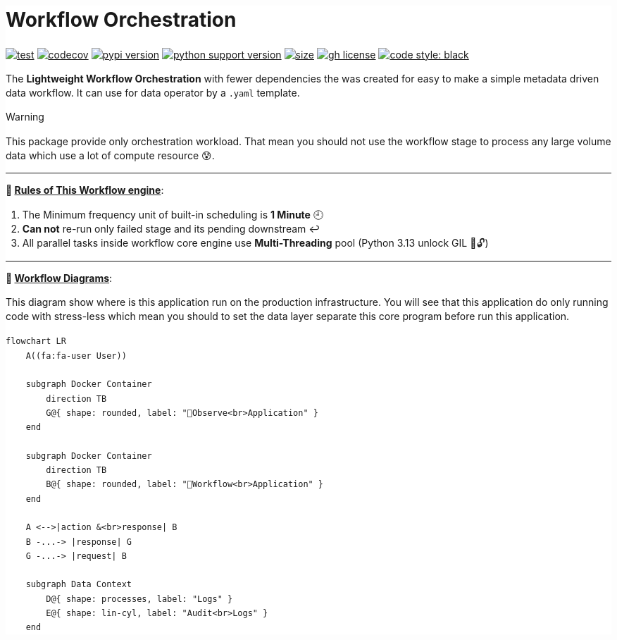 # Workflow Orchestration

[![test](https://github.com/ddeutils/ddeutil-workflow/actions/workflows/tests.yml/badge.svg?branch=main)](https://github.com/ddeutils/ddeutil-workflow/actions/workflows/tests.yml)
[![codecov](https://codecov.io/gh/ddeutils/ddeutil-workflow/graph/badge.svg?token=3NDPN2I0H9)](https://codecov.io/gh/ddeutils/ddeutil-workflow)
[![pypi version](https://img.shields.io/pypi/v/ddeutil-workflow)](https://pypi.org/project/ddeutil-workflow/)
[![python support version](https://img.shields.io/pypi/pyversions/ddeutil-workflow)](https://pypi.org/project/ddeutil-workflow/)
[![size](https://img.shields.io/github/languages/code-size/ddeutils/ddeutil-workflow)](https://github.com/ddeutils/ddeutil-workflow)
[![gh license](https://img.shields.io/github/license/ddeutils/ddeutil-workflow)](https://github.com/ddeutils/ddeutil-workflow/blob/main/LICENSE)
[![code style: black](https://img.shields.io/badge/code%20style-black-000000.svg)](https://github.com/psf/black)

The **Lightweight Workflow Orchestration** with fewer dependencies the was created
for easy to make a simple metadata driven data workflow. It can use for data operator
by a `.yaml` template.

> [!WARNING]
> This package provide only orchestration workload. That mean you should not
> use the workflow stage to process any large volume data which use a lot of compute
> resource :cold_sweat:.

---

**:pushpin: <u>Rules of This Workflow engine</u>**:

1. The Minimum frequency unit of built-in scheduling is **1 Minute** 🕘
2. **Can not** re-run only failed stage and its pending downstream ↩️
3. All parallel tasks inside workflow core engine use **Multi-Threading** pool
   (Python 3.13 unlock GIL 🐍🔓)

---

**:memo: <u>Workflow Diagrams</u>**:

This diagram show where is this application run on the production infrastructure.
You will see that this application do only running code with stress-less which mean
you should to set the data layer separate this core program before run this application.

```mermaid
flowchart LR
    A((fa:fa-user User))

    subgraph Docker Container
        direction TB
        G@{ shape: rounded, label: "📡Observe<br>Application" }
    end

    subgraph Docker Container
        direction TB
        B@{ shape: rounded, label: "🏃Workflow<br>Application" }
    end

    A <-->|action &<br>response| B
    B -...-> |response| G
    G -...-> |request| B

    subgraph Data Context
        D@{ shape: processes, label: "Logs" }
        E@{ shape: lin-cyl, label: "Audit<br>Logs" }
    end

```